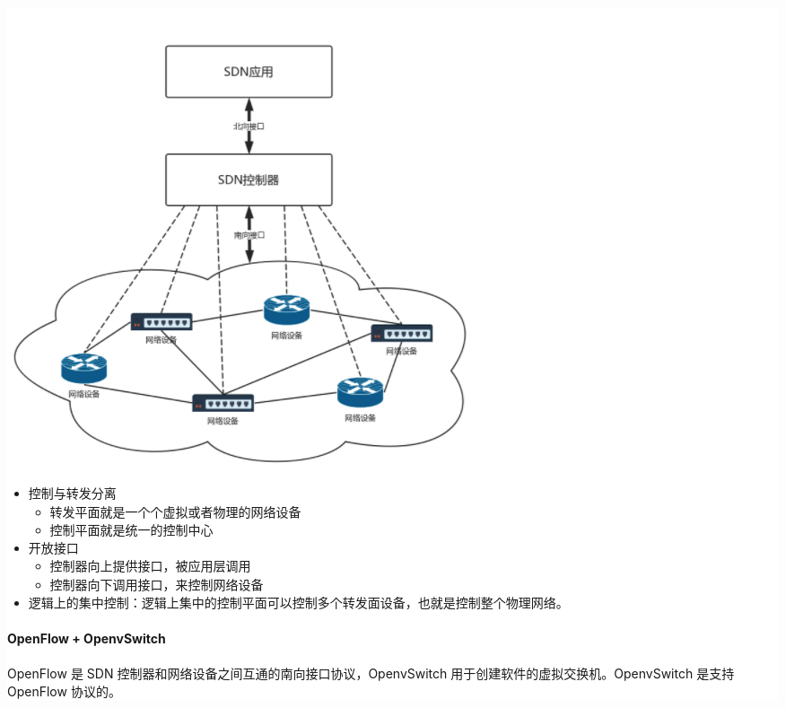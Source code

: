 ![](./images/network-142.png)

+ 控制与转发分离
  + 转发平面就是一个个虚拟或者物理的网络设备
  + 控制平面就是统一的控制中心
+ 开放接口
  + 控制器向上提供接口，被应用层调用
  + 控制器向下调用接口，来控制网络设备
+ 逻辑上的集中控制：逻辑上集中的控制平面可以控制多个转发面设备，也就是控制整个物理网络。



#### OpenFlow + OpenvSwitch

OpenFlow 是 SDN 控制器和网络设备之间互通的南向接口协议，OpenvSwitch 用于创建软件的虚拟交换机。OpenvSwitch 是支持 OpenFlow 协议的。
